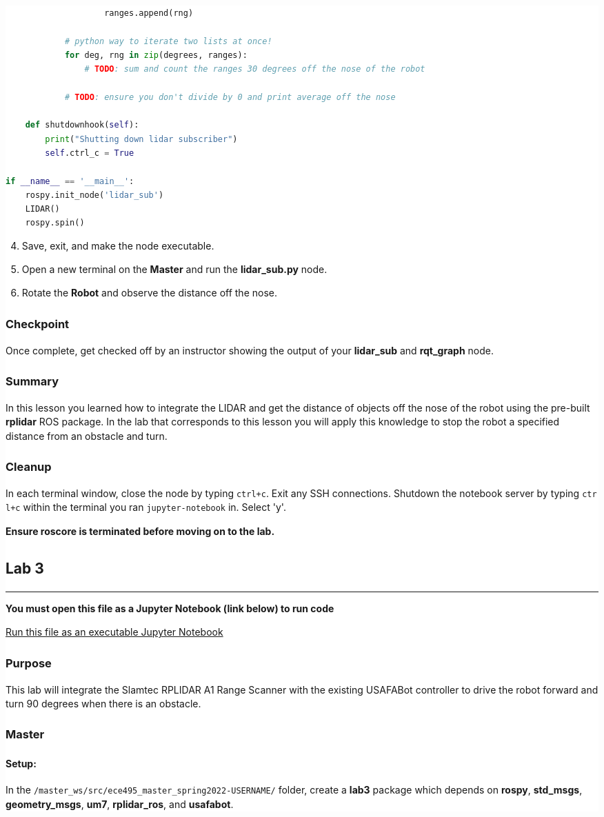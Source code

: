 ```python
	            	ranges.append(rng)
	        
	        # python way to iterate two lists at once!
	        for deg, rng in zip(degrees, ranges):
	        	# TODO: sum and count the ranges 30 degrees off the nose of the robot
                
            # TODO: ensure you don't divide by 0 and print average off the nose
	        	
	def shutdownhook(self):
		print("Shutting down lidar subscriber")
		self.ctrl_c = True
        
if __name__ == '__main__':
    rospy.init_node('lidar_sub')
    LIDAR()
    rospy.spin()
```

4. Save, exit, and make the node executable.

4. Open a new terminal on the **Master** and run the **lidar_sub.py** node.

4. Rotate the **Robot** and observe the distance off the nose.

### Checkpoint
Once complete, get checked off by an instructor showing the output of your **lidar_sub** and **rqt_graph** node.

### Summary
In this lesson you learned how to integrate the LIDAR and get the distance of objects off the nose of the robot using the pre-built **rplidar** ROS package. In the lab that corresponds to this lesson you will apply this knowledge to stop the robot a specified distance from an obstacle and turn.

### Cleanup
In each terminal window, close the node by typing `ctrl+c`. Exit any SSH connections. Shutdown the notebook server by typing `ctrl+c` within the terminal you ran `jupyter-notebook` in. Select 'y'.

**Ensure roscore is terminated before moving on to the lab.**


## Lab 3
---

**You must open this file as a Jupyter Notebook (link below) to run code**

[Run this file as an executable Jupyter Notebook](http://localhost:8888/notebooks/Lab3_LIDAR.ipynb)


### Purpose
This lab will integrate the Slamtec RPLIDAR A1 Range Scanner with the existing USAFABot controller to drive the robot forward and turn 90 degrees when there is an obstacle.

### Master
#### Setup:
In the `/master_ws/src/ece495_master_spring2022-USERNAME/` folder, create a **lab3** package which depends on **rospy**, **std_msgs**, **geometry_msgs**, **um7**, **rplidar_ros**, and **usafabot**.

